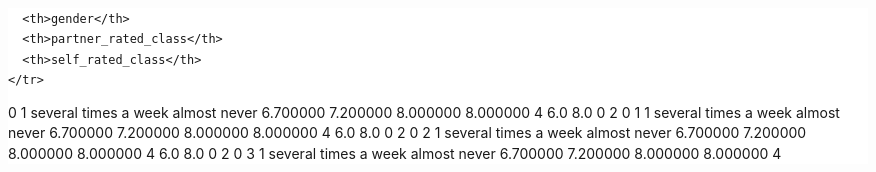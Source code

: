       <th>gender</th>
      <th>partner_rated_class</th>
      <th>self_rated_class</th>
    </tr>
  </thead>
  <tbody>
    <tr>
      <th>0</th>
      <td>1</td>
      <td>several times a week</td>
      <td>almost never</td>
      <td>6.700000</td>
      <td>7.200000</td>
      <td>8.000000</td>
      <td>8.000000</td>
      <td>4</td>
      <td>6.0</td>
      <td>8.0</td>
      <td>0</td>
      <td>2</td>
      <td>0</td>
    </tr>
    <tr>
      <th>1</th>
      <td>1</td>
      <td>several times a week</td>
      <td>almost never</td>
      <td>6.700000</td>
      <td>7.200000</td>
      <td>8.000000</td>
      <td>8.000000</td>
      <td>4</td>
      <td>6.0</td>
      <td>8.0</td>
      <td>0</td>
      <td>2</td>
      <td>0</td>
    </tr>
    <tr>
      <th>2</th>
      <td>1</td>
      <td>several times a week</td>
      <td>almost never</td>
      <td>6.700000</td>
      <td>7.200000</td>
      <td>8.000000</td>
      <td>8.000000</td>
      <td>4</td>
      <td>6.0</td>
      <td>8.0</td>
      <td>0</td>
      <td>2</td>
      <td>0</td>
    </tr>
    <tr>
      <th>3</th>
      <td>1</td>
      <td>several times a week</td>
      <td>almost never</td>
      <td>6.700000</td>
      <td>7.200000</td>
      <td>8.000000</td>
      <td>8.000000</td>
      <td>4</td>